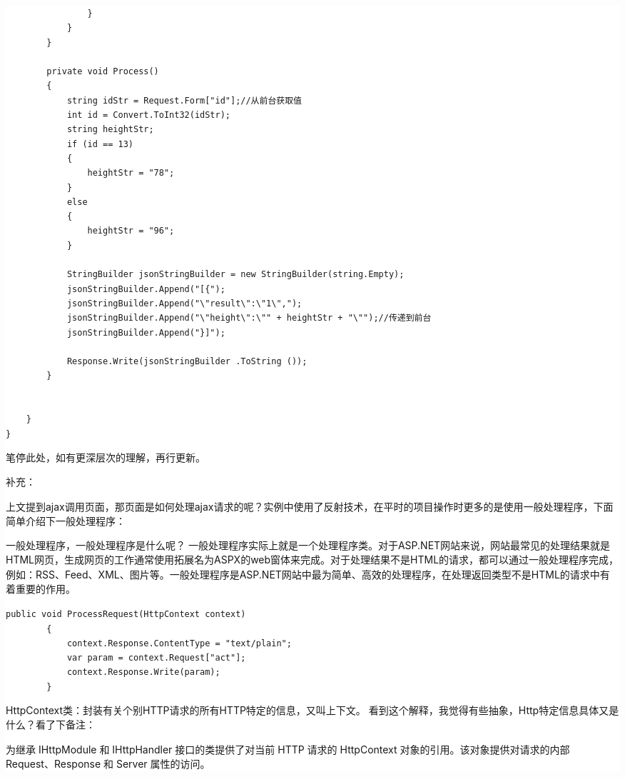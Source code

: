 ```
                }
            }
        }

        private void Process()
        {
            string idStr = Request.Form["id"];//从前台获取值
            int id = Convert.ToInt32(idStr);
            string heightStr;
            if (id == 13)
            {
                heightStr = "78";
            }
            else
            {
                heightStr = "96";
            }

            StringBuilder jsonStringBuilder = new StringBuilder(string.Empty);
            jsonStringBuilder.Append("[{");
            jsonStringBuilder.Append("\"result\":\"1\",");
            jsonStringBuilder.Append("\"height\":\"" + heightStr + "\"");//传递到前台
            jsonStringBuilder.Append("}]");

            Response.Write(jsonStringBuilder .ToString ());
        }


    }
}
```
 笔停此处，如有更深层次的理解，再行更新。

补充：

上文提到ajax调用页面，那页面是如何处理ajax请求的呢？实例中使用了反射技术，在平时的项目操作时更多的是使用一般处理程序，下面简单介绍下一般处理程序：

一般处理程序，一般处理程序是什么呢？ 一般处理程序实际上就是一个处理程序类。对于ASP.NET网站来说，网站最常见的处理结果就是HTML网页，生成网页的工作通常使用拓展名为ASPX的web窗体来完成。对于处理结果不是HTML的请求，都可以通过一般处理程序完成，例如：RSS、Feed、XML、图片等。一般处理程序是ASP.NET网站中最为简单、高效的处理程序，在处理返回类型不是HTML的请求中有着重要的作用。

```
public void ProcessRequest(HttpContext context)
        {
            context.Response.ContentType = "text/plain";
            var param = context.Request["act"];
            context.Response.Write(param);
        }
```
HttpContext类：封装有关个别HTTP请求的所有HTTP特定的信息，又叫上下文。 看到这个解释，我觉得有些抽象，Http特定信息具体又是什么？看了下备注：

为继承 IHttpModule 和 IHttpHandler 接口的类提供了对当前 HTTP 请求的 HttpContext 对象的引用。该对象提供对请求的内部 Request、Response 和 Server 属性的访问。
